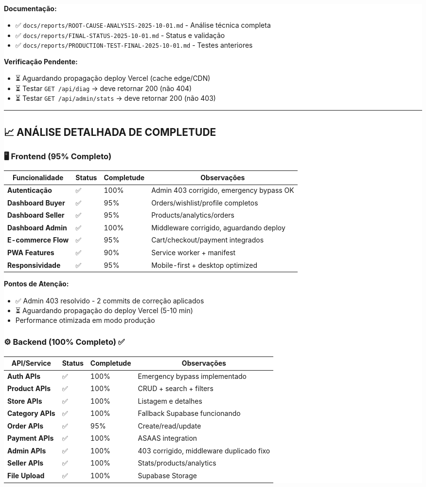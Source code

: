 **Documentação:**

- ✅ `docs/reports/ROOT-CAUSE-ANALYSIS-2025-10-01.md` - Análise técnica completa
- ✅ `docs/reports/FINAL-STATUS-2025-10-01.md` - Status e validação
- ✅ `docs/reports/PRODUCTION-TEST-FINAL-2025-10-01.md` - Testes anteriores

**Verificação Pendente:**

- ⏳ Aguardando propagação deploy Vercel (cache edge/CDN)
- ⏳ Testar `GET /api/diag` → deve retornar 200 (não 404)
- ⏳ Testar `GET /api/admin/stats` → deve retornar 200 (não 403)

---

## 📈 ANÁLISE DETALHADA DE COMPLETUDE

### 🖥️ Frontend (95% Completo)

| Funcionalidade       | Status | Completude | Observações                              |
| -------------------- | ------ | ---------- | ---------------------------------------- |
| **Autenticação**     | ✅     | 100%       | Admin 403 corrigido, emergency bypass OK |
| **Dashboard Buyer**  | ✅     | 95%        | Orders/wishlist/profile completos        |
| **Dashboard Seller** | ✅     | 95%        | Products/analytics/orders                |
| **Dashboard Admin**  | ✅     | 100%       | Middleware corrigido, aguardando deploy  |
| **E-commerce Flow**  | ✅     | 95%        | Cart/checkout/payment integrados         |
| **PWA Features**     | ✅     | 90%        | Service worker + manifest                |
| **Responsividade**   | ✅     | 95%        | Mobile-first + desktop optimized         |

**Pontos de Atenção:**

- ✅ Admin 403 resolvido - 2 commits de correção aplicados
- ⏳ Aguardando propagação do deploy Vercel (5-10 min)
- Performance otimizada em modo produção

### ⚙️ Backend (100% Completo) ✅

| API/Service       | Status | Completude | Observações                              |
| ----------------- | ------ | ---------- | ---------------------------------------- |
| **Auth APIs**     | ✅     | 100%       | Emergency bypass implementado            |
| **Product APIs**  | ✅     | 100%       | CRUD + search + filters                  |
| **Store APIs**    | ✅     | 100%       | Listagem e detalhes                      |
| **Category APIs** | ✅     | 100%       | Fallback Supabase funcionando            |
| **Order APIs**    | ✅     | 95%        | Create/read/update                       |
| **Payment APIs**  | ✅     | 100%       | ASAAS integration                        |
| **Admin APIs**    | ✅     | 100%       | 403 corrigido, middleware duplicado fixo |
| **Seller APIs**   | ✅     | 100%       | Stats/products/analytics                 |
| **File Upload**   | ✅     | 100%       | Supabase Storage                         |
